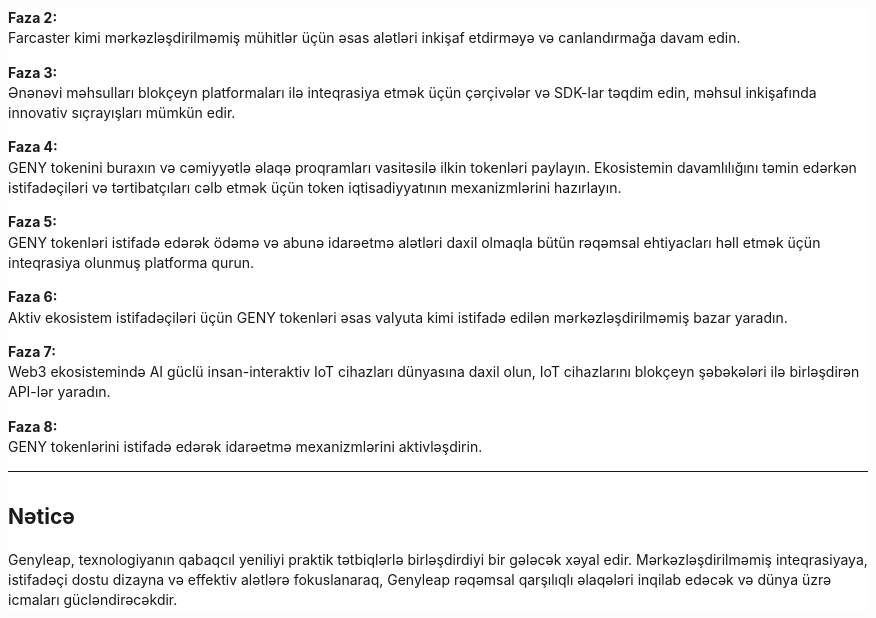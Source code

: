 **Faza 2:**  
Farcaster kimi mərkəzləşdirilməmiş mühitlər üçün əsas alətləri inkişaf etdirməyə və canlandırmağa davam edin.

**Faza 3:**  
Ənənəvi məhsulları blokçeyn platformaları ilə inteqrasiya etmək üçün çərçivələr və SDK-lar təqdim edin, məhsul inkişafında innovativ sıçrayışları mümkün edir.

**Faza 4:**  
GENY tokenini buraxın və cəmiyyətlə əlaqə proqramları vasitəsilə ilkin tokenləri paylayın. Ekosistemin davamlılığını təmin edərkən istifadəçiləri və tərtibatçıları cəlb etmək üçün token iqtisadiyyatının mexanizmlərini hazırlayın.

**Faza 5:**  
GENY tokenləri istifadə edərək ödəmə və abunə idarəetmə alətləri daxil olmaqla bütün rəqəmsal ehtiyacları həll etmək üçün inteqrasiya olunmuş platforma qurun.

**Faza 6:**  
Aktiv ekosistem istifadəçiləri üçün GENY tokenləri əsas valyuta kimi istifadə edilən mərkəzləşdirilməmiş bazar yaradın.

**Faza 7:**  
Web3 ekosistemində AI güclü insan-interaktiv IoT cihazları dünyasına daxil olun, IoT cihazlarını blokçeyn şəbəkələri ilə birləşdirən API-lər yaradın.

**Faza 8:**  
GENY tokenlərini istifadə edərək idarəetmə mexanizmlərini aktivləşdirin.

---

## Nəticə

Genyleap, texnologiyanın qabaqcıl yeniliyi praktik tətbiqlərlə birləşdirdiyi bir gələcək xəyal edir. Mərkəzləşdirilməmiş inteqrasiyaya, istifadəçi dostu dizayna və effektiv alətlərə fokuslanaraq, Genyleap rəqəmsal qarşılıqlı əlaqələri inqilab edəcək və dünya üzrə icmaları gücləndirəcəkdir.
